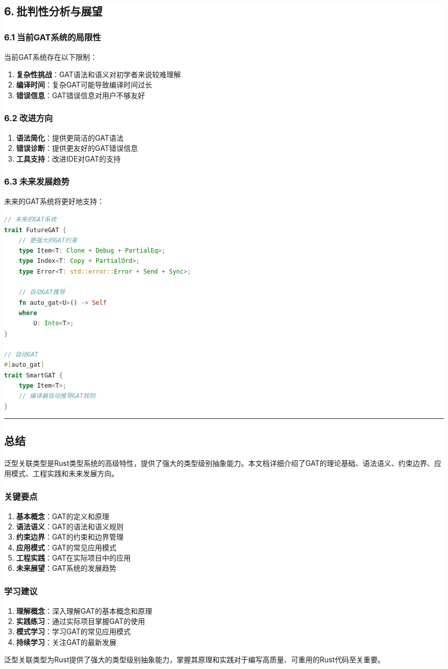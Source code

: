
## 6. 批判性分析与展望

### 6.1 当前GAT系统的局限性

当前GAT系统存在以下限制：

1. **复杂性挑战**：GAT语法和语义对初学者来说较难理解
2. **编译时间**：复杂GAT可能导致编译时间过长
3. **错误信息**：GAT错误信息对用户不够友好

### 6.2 改进方向

1. **语法简化**：提供更简洁的GAT语法
2. **错误诊断**：提供更友好的GAT错误信息
3. **工具支持**：改进IDE对GAT的支持

### 6.3 未来发展趋势

未来的GAT系统将更好地支持：

```rust
// 未来的GAT系统
trait FutureGAT {
    // 更强大的GAT约束
    type Item<T: Clone + Debug + PartialEq>;
    type Index<T: Copy + PartialOrd>;
    type Error<T: std::error::Error + Send + Sync>;
    
    // 自动GAT推导
    fn auto_gat<U>() -> Self
    where
        U: Into<T>;
}

// 自动GAT
#[auto_gat]
trait SmartGAT {
    type Item<T>;
    // 编译器自动推导GAT规则
}
```

---

## 总结

泛型关联类型是Rust类型系统的高级特性，提供了强大的类型级别抽象能力。本文档详细介绍了GAT的理论基础、语法语义、约束边界、应用模式、工程实践和未来发展方向。

### 关键要点

1. **基本概念**：GAT的定义和原理
2. **语法语义**：GAT的语法和语义规则
3. **约束边界**：GAT的约束和边界管理
4. **应用模式**：GAT的常见应用模式
5. **工程实践**：GAT在实际项目中的应用
6. **未来展望**：GAT系统的发展趋势

### 学习建议

1. **理解概念**：深入理解GAT的基本概念和原理
2. **实践练习**：通过实际项目掌握GAT的使用
3. **模式学习**：学习GAT的常见应用模式
4. **持续学习**：关注GAT的最新发展

泛型关联类型为Rust提供了强大的类型级别抽象能力，掌握其原理和实践对于编写高质量、可重用的Rust代码至关重要。

